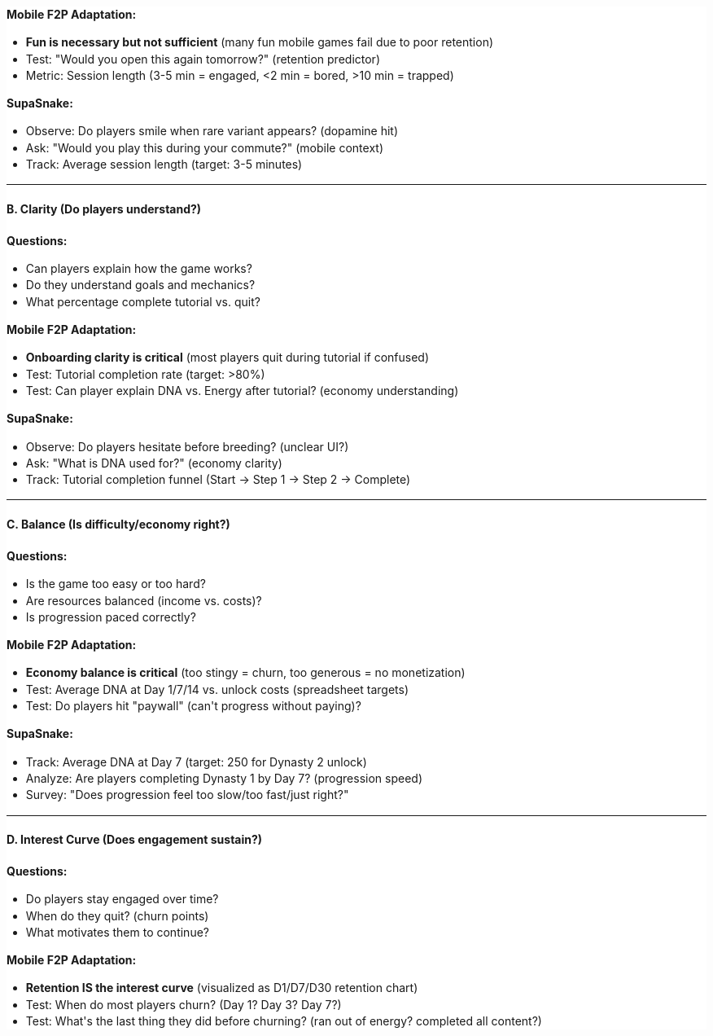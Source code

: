 **Mobile F2P Adaptation:**
- **Fun is necessary but not sufficient** (many fun mobile games fail due to poor retention)
- Test: "Would you open this again tomorrow?" (retention predictor)
- Metric: Session length (3-5 min = engaged, <2 min = bored, >10 min = trapped)

**SupaSnake:**
- Observe: Do players smile when rare variant appears? (dopamine hit)
- Ask: "Would you play this during your commute?" (mobile context)
- Track: Average session length (target: 3-5 minutes)

---

#### B. Clarity (Do players understand?)
**Questions:**
- Can players explain how the game works?
- Do they understand goals and mechanics?
- What percentage complete tutorial vs. quit?

**Mobile F2P Adaptation:**
- **Onboarding clarity is critical** (most players quit during tutorial if confused)
- Test: Tutorial completion rate (target: >80%)
- Test: Can player explain DNA vs. Energy after tutorial? (economy understanding)

**SupaSnake:**
- Observe: Do players hesitate before breeding? (unclear UI?)
- Ask: "What is DNA used for?" (economy clarity)
- Track: Tutorial completion funnel (Start → Step 1 → Step 2 → Complete)

---

#### C. Balance (Is difficulty/economy right?)
**Questions:**
- Is the game too easy or too hard?
- Are resources balanced (income vs. costs)?
- Is progression paced correctly?

**Mobile F2P Adaptation:**
- **Economy balance is critical** (too stingy = churn, too generous = no monetization)
- Test: Average DNA at Day 1/7/14 vs. unlock costs (spreadsheet targets)
- Test: Do players hit "paywall" (can't progress without paying)?

**SupaSnake:**
- Track: Average DNA at Day 7 (target: 250 for Dynasty 2 unlock)
- Analyze: Are players completing Dynasty 1 by Day 7? (progression speed)
- Survey: "Does progression feel too slow/too fast/just right?"

---

#### D. Interest Curve (Does engagement sustain?)
**Questions:**
- Do players stay engaged over time?
- When do they quit? (churn points)
- What motivates them to continue?

**Mobile F2P Adaptation:**
- **Retention IS the interest curve** (visualized as D1/D7/D30 retention chart)
- Test: When do most players churn? (Day 1? Day 3? Day 7?)
- Test: What's the last thing they did before churning? (ran out of energy? completed all content?)
